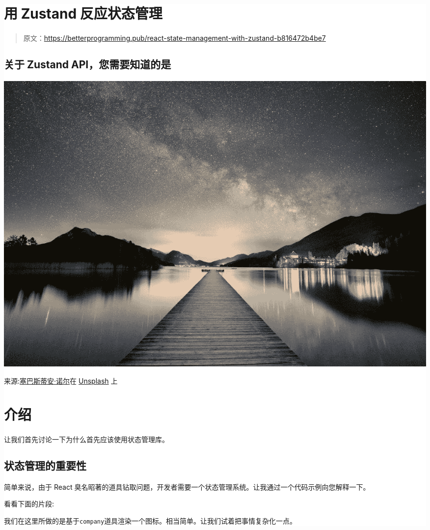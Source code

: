 # 用 Zustand 反应状态管理

> 原文：<https://betterprogramming.pub/react-state-management-with-zustand-b816472b4be7>

## 关于 Zustand API，您需要知道的是

![](img/d02a0d4b4801c1bd7eafff6118d3cac9.png)

来源:[塞巴斯蒂安·诺尔](https://unsplash.com/@skenb)在 [Unsplash](http://unsplash.com) 上

# 介绍

让我们首先讨论一下为什么首先应该使用状态管理库。

## 状态管理的重要性

简单来说，由于 React 臭名昭著的道具钻取问题，开发者需要一个状态管理系统。让我通过一个代码示例向您解释一下。

看看下面的片段:

我们在这里所做的是基于`company`道具渲染一个图标。相当简单。让我们试着把事情复杂化一点。
